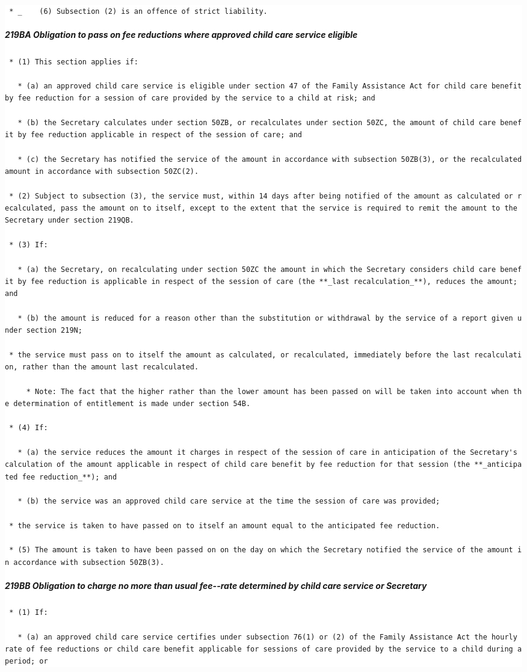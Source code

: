      * _	(6)	Subsection (2) is an offence of strict liability.

##### 219BA  Obligation to pass on fee reductions where approved child care service eligible

     * (1) This section applies if:

       * (a) an approved child care service is eligible under section 47 of the Family Assistance Act for child care benefit by fee reduction for a session of care provided by the service to a child at risk; and

       * (b) the Secretary calculates under section 50ZB, or recalculates under section 50ZC, the amount of child care benefit by fee reduction applicable in respect of the session of care; and

       * (c) the Secretary has notified the service of the amount in accordance with subsection 50ZB(3), or the recalculated amount in accordance with subsection 50ZC(2).

     * (2) Subject to subsection (3), the service must, within 14 days after being notified of the amount as calculated or recalculated, pass the amount on to itself, except to the extent that the service is required to remit the amount to the Secretary under section 219QB.

     * (3) If:

       * (a) the Secretary, on recalculating under section 50ZC the amount in which the Secretary considers child care benefit by fee reduction is applicable in respect of the session of care (the **_last recalculation_**), reduces the amount; and

       * (b) the amount is reduced for a reason other than the substitution or withdrawal by the service of a report given under section 219N;

     * the service must pass on to itself the amount as calculated, or recalculated, immediately before the last recalculation, rather than the amount last recalculated.

         * Note: The fact that the higher rather than the lower amount has been passed on will be taken into account when the determination of entitlement is made under section 54B.

     * (4) If:

       * (a) the service reduces the amount it charges in respect of the session of care in anticipation of the Secretary's calculation of the amount applicable in respect of child care benefit by fee reduction for that session (the **_anticipated fee reduction_**); and

       * (b) the service was an approved child care service at the time the session of care was provided;

     * the service is taken to have passed on to itself an amount equal to the anticipated fee reduction.

     * (5) The amount is taken to have been passed on on the day on which the Secretary notified the service of the amount in accordance with subsection 50ZB(3).

##### 219BB  Obligation to charge no more than usual fee--rate determined by child care service or Secretary

     * (1) If:

       * (a) an approved child care service certifies under subsection 76(1) or (2) of the Family Assistance Act the hourly rate of fee reductions or child care benefit applicable for sessions of care provided by the service to a child during a period; or
